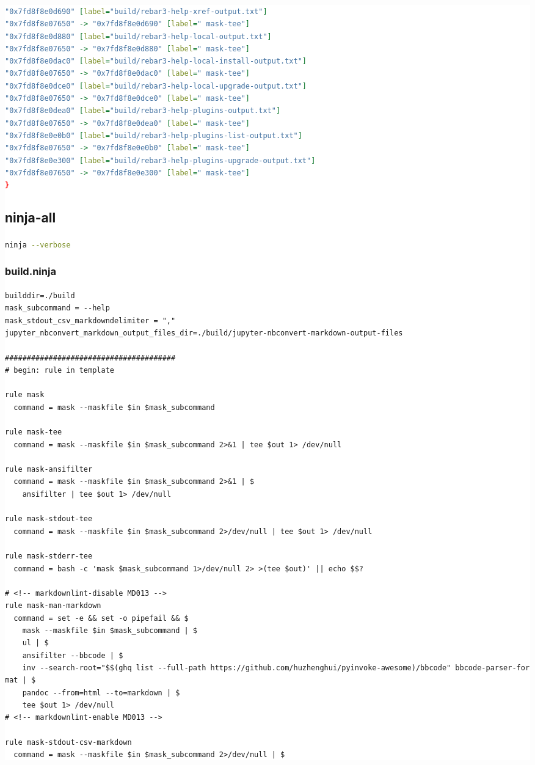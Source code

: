 ``` dot
"0x7fd8f8e0d690" [label="build/rebar3-help-xref-output.txt"]
"0x7fd8f8e07650" -> "0x7fd8f8e0d690" [label=" mask-tee"]
"0x7fd8f8e0d880" [label="build/rebar3-help-local-output.txt"]
"0x7fd8f8e07650" -> "0x7fd8f8e0d880" [label=" mask-tee"]
"0x7fd8f8e0dac0" [label="build/rebar3-help-local-install-output.txt"]
"0x7fd8f8e07650" -> "0x7fd8f8e0dac0" [label=" mask-tee"]
"0x7fd8f8e0dce0" [label="build/rebar3-help-local-upgrade-output.txt"]
"0x7fd8f8e07650" -> "0x7fd8f8e0dce0" [label=" mask-tee"]
"0x7fd8f8e0dea0" [label="build/rebar3-help-plugins-output.txt"]
"0x7fd8f8e07650" -> "0x7fd8f8e0dea0" [label=" mask-tee"]
"0x7fd8f8e0e0b0" [label="build/rebar3-help-plugins-list-output.txt"]
"0x7fd8f8e07650" -> "0x7fd8f8e0e0b0" [label=" mask-tee"]
"0x7fd8f8e0e300" [label="build/rebar3-help-plugins-upgrade-output.txt"]
"0x7fd8f8e07650" -> "0x7fd8f8e0e300" [label=" mask-tee"]
}
```

## ninja-all

``` bash
ninja --verbose
```

### build.ninja

``` ninja
builddir=./build
mask_subcommand = --help
mask_stdout_csv_markdowndelimiter = ","
jupyter_nbconvert_markdown_output_files_dir=./build/jupyter-nbconvert-markdown-output-files

#######################################
# begin: rule in template

rule mask
  command = mask --maskfile $in $mask_subcommand

rule mask-tee
  command = mask --maskfile $in $mask_subcommand 2>&1 | tee $out 1> /dev/null

rule mask-ansifilter
  command = mask --maskfile $in $mask_subcommand 2>&1 | $
    ansifilter | tee $out 1> /dev/null

rule mask-stdout-tee
  command = mask --maskfile $in $mask_subcommand 2>/dev/null | tee $out 1> /dev/null

rule mask-stderr-tee
  command = bash -c 'mask $mask_subcommand 1>/dev/null 2> >(tee $out)' || echo $$?

# <!-- markdownlint-disable MD013 -->
rule mask-man-markdown
  command = set -e && set -o pipefail && $
    mask --maskfile $in $mask_subcommand | $
    ul | $
    ansifilter --bbcode | $
    inv --search-root="$$(ghq list --full-path https://github.com/huzhenghui/pyinvoke-awesome)/bbcode" bbcode-parser-format | $
    pandoc --from=html --to=markdown | $
    tee $out 1> /dev/null
# <!-- markdownlint-enable MD013 -->

rule mask-stdout-csv-markdown
  command = mask --maskfile $in $mask_subcommand 2>/dev/null | $
```